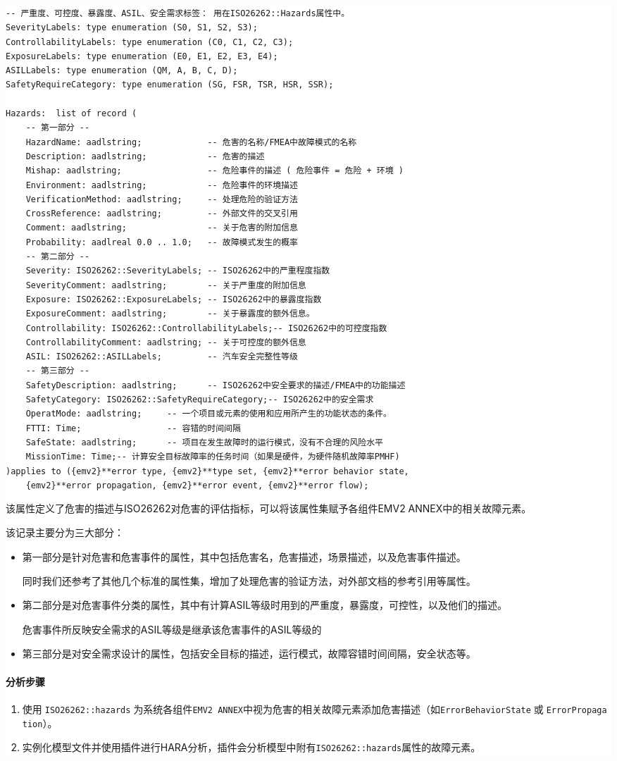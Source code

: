 	-- 严重度、可控度、暴露度、ASIL、安全需求标签： 用在ISO26262::Hazards属性中。
	SeverityLabels: type enumeration (S0, S1, S2, S3);         
	ControllabilityLabels: type enumeration (C0, C1, C2, C3);	
	ExposureLabels: type enumeration (E0, E1, E2, E3, E4);	
	ASILLabels: type enumeration (QM, A, B, C, D);						
	SafetyRequireCategory: type enumeration (SG, FSR, TSR, HSR, SSR);	
	   	
	Hazards:  list of record (
		-- 第一部分	--
		HazardName: aadlstring;				-- 危害的名称/FMEA中故障模式的名称
		Description: aadlstring;			-- 危害的描述
		Mishap: aadlstring;					-- 危险事件的描述 ( 危险事件 = 危险 + 环境 )
		Environment: aadlstring;			-- 危险事件的环境描述
		VerificationMethod: aadlstring;		-- 处理危险的验证方法
		CrossReference: aadlstring;			-- 外部文件的交叉引用
		Comment: aadlstring;				-- 关于危害的附加信息
		Probability: aadlreal 0.0 .. 1.0;	-- 故障模式发生的概率
		-- 第二部分	--
		Severity: ISO26262::SeverityLabels;	-- ISO26262中的严重程度指数
		SeverityComment: aadlstring;		-- 关于严重度的附加信息
		Exposure: ISO26262::ExposureLabels;	-- ISO26262中的暴露度指数
		ExposureComment: aadlstring;		-- 关于暴露度的额外信息。
		Controllability: ISO26262::ControllabilityLabels;-- ISO26262中的可控度指数
		ControllabilityComment: aadlstring;	-- 关于可控度的额外信息
		ASIL: ISO26262::ASILLabels;			-- 汽车安全完整性等级
	    -- 第三部分	--
		SafetyDescription: aadlstring;		-- ISO26262中安全要求的描述/FMEA中的功能描述
		SafetyCategory: ISO26262::SafetyRequireCategory;-- ISO26262中的安全需求
		OperatMode: aadlstring;		-- 一个项目或元素的使用和应用所产生的功能状态的条件。
		FTTI: Time;					-- 容错的时间间隔
		SafeState: aadlstring;		-- 项目在发生故障时的运行模式，没有不合理的风险水平
		MissionTime: Time;-- 计算安全目标故障率的任务时间（如果是硬件，为硬件随机故障率PMHF)
	)applies to ({emv2}**error type, {emv2}**type set, {emv2}**error behavior state,
		{emv2}**error propagation, {emv2}**error event, {emv2}**error flow);

该属性定义了危害的描述与ISO26262对危害的评估指标，可以将该属性集赋予各组件EMV2 ANNEX中的相关故障元素。

该记录主要分为三大部分：

- 第一部分是针对危害和危害事件的属性，其中包括危害名，危害描述，场景描述，以及危害事件描述。

  同时我们还参考了其他几个标准的属性集，增加了处理危害的验证方法，对外部文档的参考引用等属性。

- 第二部分是对危害事件分类的属性，其中有计算ASIL等级时用到的严重度，暴露度，可控性，以及他们的描述。

  危害事件所反映安全需求的ASIL等级是继承该危害事件的ASIL等级的

- 第三部分是对安全需求设计的属性，包括安全目标的描述，运行模式，故障容错时间间隔，安全状态等。

#### 分析步骤

1. 使用 `ISO26262::hazards` 为系统各组件`EMV2 ANNEX`中视为危害的相关故障元素添加危害描述（如`ErrorBehaviorState` 或 `ErrorPropagation`）。

2. 实例化模型文件并使用插件进行HARA分析，插件会分析模型中附有`ISO26262::hazards`属性的故障元素。
